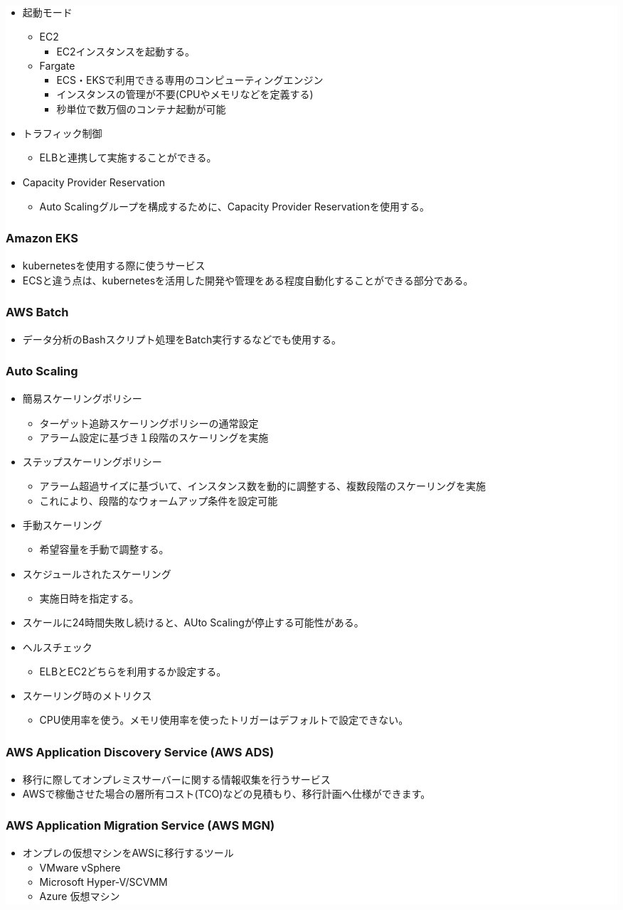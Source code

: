 - 起動モード
  - EC2
    - EC2インスタンスを起動する。
  - Fargate
    - ECS・EKSで利用できる専用のコンピューティングエンジン
    - インスタンスの管理が不要(CPUやメモリなどを定義する)
    - 秒単位で数万個のコンテナ起動が可能

- トラフィック制御
  - ELBと連携して実施することができる。

- Capacity Provider Reservation
  - Auto Scalingグループを構成するために、Capacity Provider Reservationを使用する。

### Amazon EKS

- kubernetesを使用する際に使うサービス
- ECSと違う点は、kubernetesを活用した開発や管理をある程度自動化することができる部分である。

### AWS Batch

* データ分析のBashスクリプト処理をBatch実行するなどでも使用する。

### Auto Scaling

- 簡易スケーリングポリシー
  - ターゲット追跡スケーリングポリシーの通常設定
  - アラーム設定に基づき１段階のスケーリングを実施

- ステップスケーリングポリシー
  - アラーム超過サイズに基づいて、インスタンス数を動的に調整する、複数段階のスケーリングを実施
  - これにより、段階的なウォームアップ条件を設定可能

- 手動スケーリング
  - 希望容量を手動で調整する。

- スケジュールされたスケーリング
  - 実施日時を指定する。

- スケールに24時間失敗し続けると、AUto Scalingが停止する可能性がある。

- ヘルスチェック
  - ELBとEC2どちらを利用するか設定する。

- スケーリング時のメトリクス
  - CPU使用率を使う。メモリ使用率を使ったトリガーはデフォルトで設定できない。

### AWS Application Discovery Service (AWS ADS)

* 移行に際してオンプレミスサーバーに関する情報収集を行うサービス
* AWSで稼働させた場合の層所有コスト(TCO)などの見積もり、移行計画へ仕様ができます。

### AWS Application Migration Service (AWS MGN)

- オンプレの仮想マシンをAWSに移行するツール
  - VMware vSphere
  - Microsoft Hyper-V/SCVMM
  - Azure 仮想マシン
